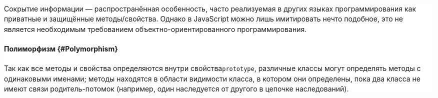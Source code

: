 Сокрытие информации — распространённая особенность, часто реализуемая в других языках программирования как приватные и защищённые методы/свойства. Однако в JavaScript можно лишь имитировать нечто подобное, это не является необходимым требованием объектно-ориентированного программирования.

#### Полиморфизм {#Polymorphism}

Так как все методы и свойства определяются внутри свойства`prototype`, различные классы могут определять методы с одинаковыми именами; методы находятся в области видимости класса, в котором они определены, пока два класса не имеют связи родитель-потомок \(например, один наследуется от другого в цепочке наследований\).

